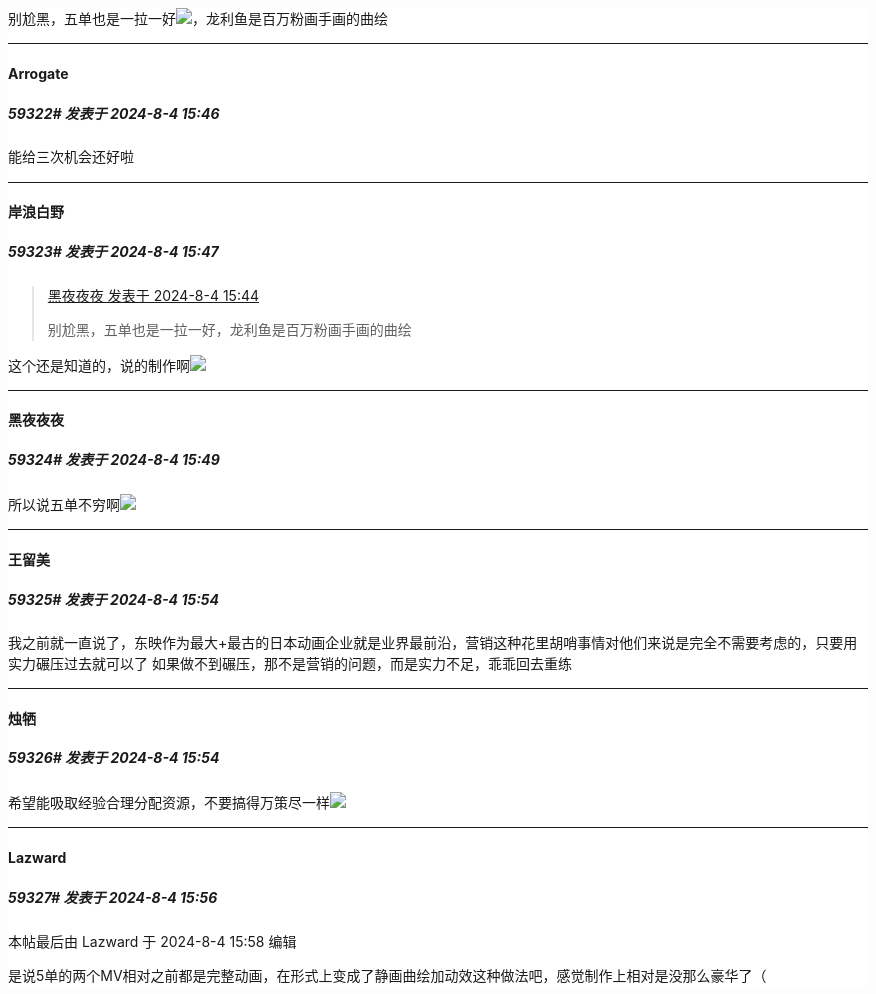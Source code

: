 别尬黑，五单也是一拉一好<img src="https://static.saraba1st.com/image/smiley/face2017/118.png" referrerpolicy="no-referrer">，龙利鱼是百万粉画手画的曲绘


*****

####  Arrogate  
##### 59322#       发表于 2024-8-4 15:46

能给三次机会还好啦

*****

####  岸浪白野  
##### 59323#       发表于 2024-8-4 15:47

<blockquote><a href="httphttps://bbs.saraba1st.com/2b/forum.php?mod=redirect&amp;goto=findpost&amp;pid=65792903&amp;ptid=2050404" target="_blank">黑夜夜夜 发表于 2024-8-4 15:44</a>

别尬黑，五单也是一拉一好，龙利鱼是百万粉画手画的曲绘</blockquote>
这个还是知道的，说的制作啊<img src="https://static.saraba1st.com/image/smiley/face2017/067.png" referrerpolicy="no-referrer">

*****

####  黑夜夜夜  
##### 59324#       发表于 2024-8-4 15:49

所以说五单不穷啊<img src="https://static.saraba1st.com/image/smiley/face2017/076.png" referrerpolicy="no-referrer">


*****

####  王留美  
##### 59325#       发表于 2024-8-4 15:54

我之前就一直说了，东映作为最大+最古的日本动画企业就是业界最前沿，营销这种花里胡哨事情对他们来说是完全不需要考虑的，只要用实力碾压过去就可以了
如果做不到碾压，那不是营销的问题，而是实力不足，乖乖回去重练

*****

####  烛牺  
##### 59326#       发表于 2024-8-4 15:54

希望能吸取经验合理分配资源，不要搞得万策尽一样<img src="https://static.saraba1st.com/image/smiley/face2017/118.png" referrerpolicy="no-referrer">


*****

####  Lazward  
##### 59327#       发表于 2024-8-4 15:56

 本帖最后由 Lazward 于 2024-8-4 15:58 编辑 

是说5单的两个MV相对之前都是完整动画，在形式上变成了静画曲绘加动效这种做法吧，感觉制作上相对是没那么豪华了（
